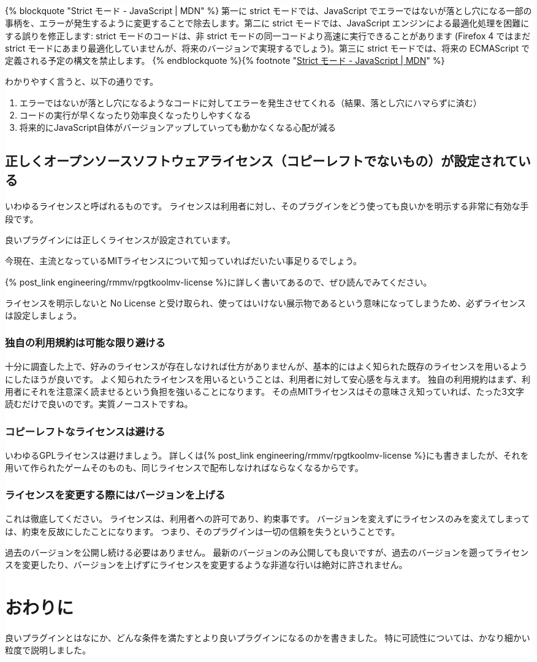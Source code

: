 {% blockquote "Strict モード - JavaScript | MDN" %}
第一に strict モードでは、JavaScript でエラーではないが落とし穴になる一部の事柄を、エラーが発生するように変更することで除去します。第二に strict モードでは、JavaScript エンジンによる最適化処理を困難にする誤りを修正します: strict モードのコードは、非 strict モードの同一コードより高速に実行できることがあります (Firefox 4 ではまだ strict モードにあまり最適化していませんが、将来のバージョンで実現するでしょう)。第三に strict モードでは、将来の ECMAScript で定義される予定の構文を禁止します。
{% endblockquote %}{% footnote "[Strict モード - JavaScript | MDN](https://developer.mozilla.org/ja/docs/Web/JavaScript/Reference/Strict_mode)" %}

わかりやすく言うと、以下の通りです。

1. エラーではないが落とし穴になるようなコードに対してエラーを発生させてくれる（結果、落とし穴にハマらずに済む）
2. コードの実行が早くなったり効率良くなったりしやすくなる
3. 将来的にJavaScript自体がバージョンアップしていっても動かなくなる心配が減る

## 正しくオープンソースソフトウェアライセンス（コピーレフトでないもの）が設定されている

いわゆるライセンスと呼ばれるものです。
ライセンスは利用者に対し、そのプラグインをどう使っても良いかを明示する非常に有効な手段です。

良いプラグインには正しくライセンスが設定されています。

今現在、主流となっているMITライセンスについて知っていればだいたい事足りるでしょう。

{% post_link engineering/rmmv/rpgtkoolmv-license %}に詳しく書いてあるので、ぜひ読んでみてください。

ライセンスを明示しないと No License と受け取られ、使ってはいけない展示物であるという意味になってしまうため、必ずライセンスは設定しましょう。

### 独自の利用規約は可能な限り避ける

十分に調査した上で、好みのライセンスが存在しなければ仕方がありませんが、基本的にはよく知られた既存のライセンスを用いるようにしたほうが良いです。
よく知られたライセンスを用いるということは、利用者に対して安心感を与えます。
独自の利用規約はまず、利用者にそれを注意深く読ませるという負担を強いることになります。
その点MITライセンスはその意味さえ知っていれば、たった3文字読むだけで良いのです。実質ノーコストですね。

### コピーレフトなライセンスは避ける

いわゆるGPLライセンスは避けましょう。
詳しくは{% post_link engineering/rmmv/rpgtkoolmv-license %}にも書きましたが、それを用いて作られたゲームそのものも、同じライセンスで配布しなければならなくなるからです。

### ライセンスを変更する際にはバージョンを上げる

これは徹底してください。
ライセンスは、利用者への許可であり、約束事です。
バージョンを変えずにライセンスのみを変えてしまっては、約束を反故にしたことになります。
つまり、そのプラグインは一切の信頼を失うということです。

過去のバージョンを公開し続ける必要はありません。
最新のバージョンのみ公開しても良いですが、過去のバージョンを遡ってライセンスを変更したり、バージョンを上げずにライセンスを変更するような非道な行いは絶対に許されません。

# おわりに

良いプラグインとはなにか、どんな条件を満たすとより良いプラグインになるのかを書きました。
特に可読性については、かなり細かい粒度で説明しました。
